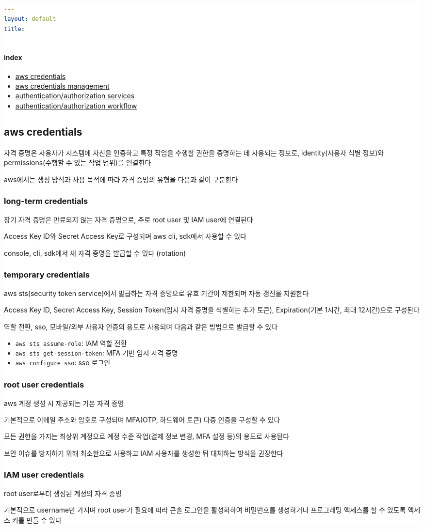 ```yaml
---
layout: default
title:
---
```


#### index
- [aws credentials](#aws-credentials)
- [aws credentials management](#aws-credentials-management)
- [authentication/authorization services](#authenticationauthorization-services)
- [authentication/authorization workflow](#authenticationauthorization-workflow)


## aws credentials

자격 증명은 사용자가 시스템에 자신을 인증하고 특정 작업을 수행할 권한을 증명하는 데 사용되는 정보로, identity(사용자 식별 정보)와 permissions(수행할 수 있는 작업 범위)를 연결한다

aws에서는 생성 방식과 사용 목적에 따라 자격 증명의 유형을 다음과 같이 구분한다

### long-term credentials

장기 자격 증명은 만료되지 않는 자격 증명으로, 주로 root user 및 IAM user에 연결된다

Access Key ID와 Secret Access Key로 구성되며 aws cli, sdk에서 사용할 수 있다

console, cli, sdk에서 새 자격 증명을 발급할 수 있다 (rotation)

### temporary credentials

aws sts(security token service)에서 발급하는 자격 증명으로 유효 기간이 제한되며 자동 갱신을 지원한다

Access Key ID, Secret Access Key, Session Token(임시 자격 증명을 식별하는 추가 토큰), Expiration(기본 1시간, 최대 12시간)으로 구성된다

역할 전환, sso, 모바일/외부 사용자 인증의 용도로 사용되며 다음과 같은 방법으로 발급할 수 있다
- `aws sts assume-role`: IAM 역할 전환
- `aws sts get-session-token`: MFA 기반 임시 자격 증명
- `aws configure sso`: sso 로그인

### root user credentials

aws 계정 생성 시 제공되는 기본 자격 증명

기본적으로 이메일 주소와 암호로 구성되며 MFA(OTP, 하드웨어 토큰) 다중 인증을 구성할 수 있다

모든 권한을 가지는 최상위 계정으로 계정 수준 작업(결제 정보 변경, MFA 설정 등)의 용도로 사용된다

보안 이슈를 방지하기 위해 최소한으로 사용하고 IAM 사용자를 생성한 뒤 대체하는 방식을 권장한다

### IAM user credentials

root user로부터 생성된 계정의 자격 증명

기본적으로 username만 가지며 root user가 필요에 따라 콘솔 로그인을 활성화하여 비밀번호를 생성하거나 프로그래밍 액세스를 할 수 있도록 액세스 키를 만들 수 있다
